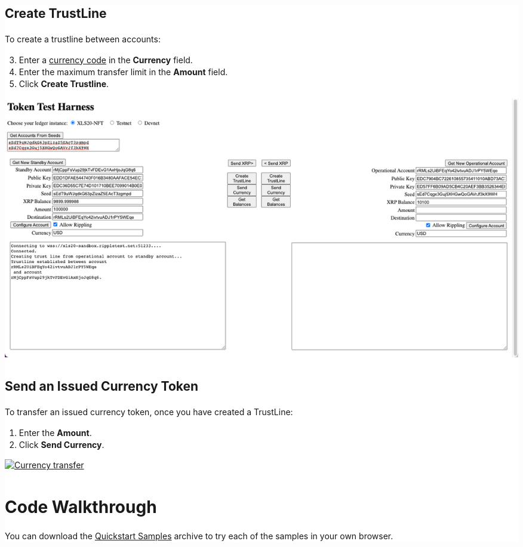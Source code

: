 
## Create TrustLine

To create a trustline between accounts:



3. Enter a [currency code](https://www.iban.com/currency-codes) in the **Currency** field.
4. Enter the maximum transfer limit in the **Amount** field.
5. Click **Create Trustline**.



[![Trustline results](../../img/quickstart6.png)](../../img/quickstart6.png)



## Send an Issued Currency Token

To transfer an issued currency token, once you have created a TrustLine:



1. Enter the **Amount**.
2. Click **Send Currency**.



[![Currency transfer](/img/quickstart7.png)](/img/quickstart7.png)



# Code Walkthrough

You can download the [Quickstart Samples](https://github.com/XRPLF/xrpl-dev-portal/tree/master/content/_code-samples/quickstart/quickstart.zip) archive to try each of the samples in your own browser.
